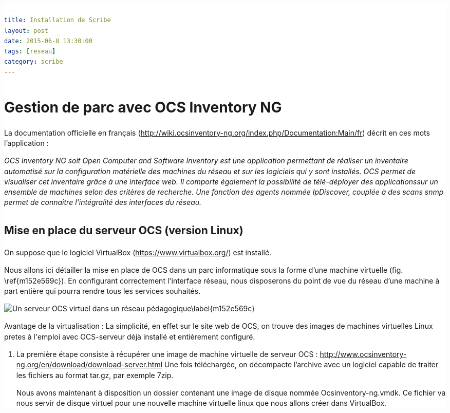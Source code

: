 ```yaml
---
title: Installation de Scribe
layout: post
date: 2015-06-8 13:30:00
tags: [reseau]
category: scribe
---
```




# Gestion de parc avec OCS Inventory NG

La documentation officielle en français
(<http://wiki.ocsinventory-ng.org/index.php/Documentation:Main/fr>) décrit en
ces mots l’application :

*OCS Inventory NG soit Open Computer and Software Inventory est une application
permettant de réaliser un inventaire automatisé sur la configuration matérielle
des machines du réseau et sur les logiciels qui y sont installés. OCS permet de
visualiser cet inventaire grâce à une interface web. Il comporte également la
possibilité de télé-déployer des applicationssur un ensemble de machines selon
des critères de recherche. Une fonction des agents nommée IpDiscover, couplée à
des scans snmp permet de connaître l'intégralité des interfaces du réseau.*

## Mise en place du serveur OCS (version Linux)

On suppose que le logiciel VirtualBox (<https://www.virtualbox.org/>) est
installé.

Nous allons ici détailler la mise en place de OCS dans un parc informatique sous
la forme d’une machine virtuelle (fig. \ref{m152e569c}). En configurant
correctement l'interface réseau, nous disposerons du point de vue du réseau
d’une machine à part entière qui pourra rendre tous les services souhaités.

![Un serveur OCS virtuel dans un réseau
pédagogique\label{m152e569c}](figs/scribe_html_m152e569c.png)

Avantage de la virtualisation : La simplicité, en effet sur le site web de OCS,
on trouve des images de machines virtuelles Linux pretes à l'emploi avec
OCS-serveur déjà installé et entièrement configuré.

1.  La première étape consiste à récupérer une image de machine virtuelle de
    serveur OCS :
    <http://www.ocsinventory-ng.org/en/download/download-server.html> Une fois
    téléchargée, on décompacte l’archive avec un logiciel capable de traiter les
    fichiers au format tar.gz, par exemple 7zip.

    Nous avons maintenant à disposition un dossier contenant une image de disque
    nommée Ocsinventory-ng.vmdk. Ce fichier va nous servir de disque virtuel
    pour une nouvelle machine virtuelle linux que nous allons créer dans
    VirtualBox.
